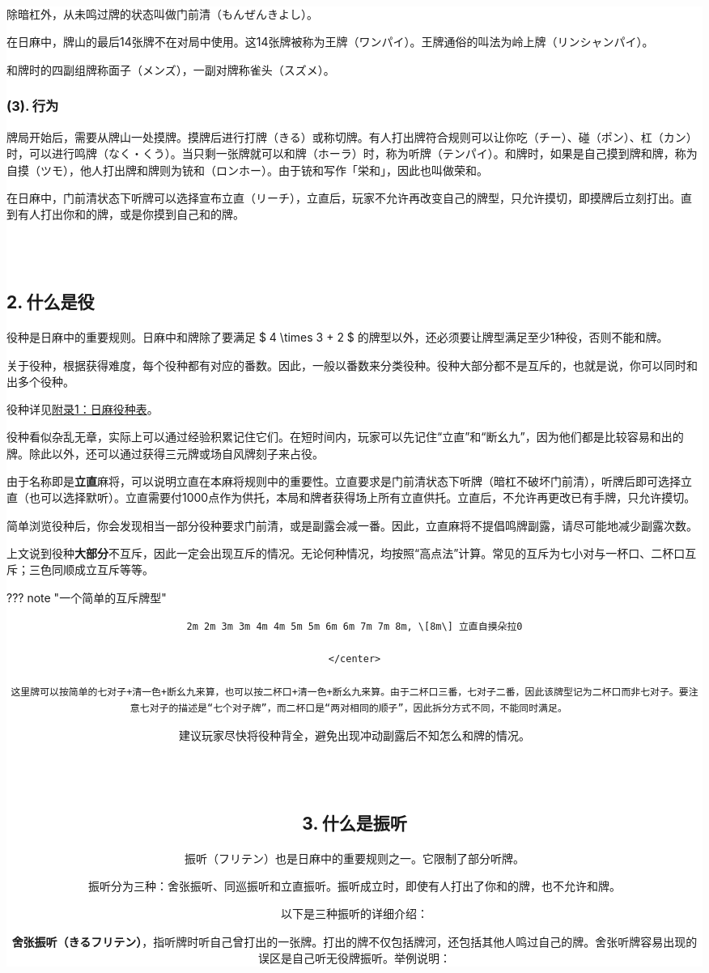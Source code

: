 除暗杠外，从未鸣过牌的状态叫做门前清（もんぜんきよし）。

在日麻中，牌山的最后14张牌不在对局中使用。这14张牌被称为王牌（ワンパイ）。王牌通俗的叫法为岭上牌（リンシャンパイ）。  

和牌时的四副组牌称面子（メンズ），一副对牌称雀头（スズメ）。

<span id="2.1.3"></span>

### (3). 行为

牌局开始后，需要从牌山一处摸牌。摸牌后进行打牌（きる）或称切牌。有人打出牌符合规则可以让你吃（チー）、碰（ポン）、杠（カン）时，可以进行鸣牌（なく・くう）。当只剩一张牌就可以和牌（ホーラ）时，称为听牌（テンパイ）。和牌时，如果是自己摸到牌和牌，称为自摸（ツモ），他人打出牌和牌则为铳和（ロンホー）。由于铳和写作「栄和」，因此也叫做荣和。  

在日麻中，门前清状态下听牌可以选择宣布立直（リーチ），立直后，玩家不允许再改变自己的牌型，只允许摸切，即摸牌后立刻打出。直到有人打出你和的牌，或是你摸到自己和的牌。  

<br><br>

<span id="2.2"></span>

## 2. 什么是役

役种是日麻中的重要规则。日麻中和牌除了要满足 $ 4 \times 3 + 2 $ 的牌型以外，还必须要让牌型满足至少1种役，否则不能和牌。  

关于役种，根据获得难度，每个役种都有对应的番数。因此，一般以番数来分类役种。役种大部分都不是互斥的，也就是说，你可以同时和出多个役种。  

役种详见[附录1：日麻役种表](./app.1.md)。  

役种看似杂乱无章，实际上可以通过经验积累记住它们。在短时间内，玩家可以先记住“立直”和“断幺九”，因为他们都是比较容易和出的牌。除此以外，还可以通过获得三元牌或场自风牌刻子来占役。  

由于名称即是**立直**麻将，可以说明立直在本麻将规则中的重要性。立直要求是门前清状态下听牌（暗杠不破坏门前清），听牌后即可选择立直（也可以选择默听）。立直需要付1000点作为供托，本局和牌者获得场上所有立直供托。立直后，不允许再更改已有手牌，只允许摸切。  

简单浏览役种后，你会发现相当一部分役种要求门前清，或是副露会减一番。因此，立直麻将不提倡鸣牌副露，请尽可能地减少副露次数。  

上文说到役种**大部分**不互斥，因此一定会出现互斥的情况。无论何种情况，均按照“高点法”计算。常见的互斥为七小对与一杯口、二杯口互斥；三色同顺成立互斥等等。  

??? note "一个简单的互斥牌型"
    <center>

    2m 2m 3m 3m 4m 4m 5m 5m 6m 6m 7m 7m 8m, \[8m\] 立直自摸朵拉0

    </center>

    这里牌可以按简单的七对子+清一色+断幺九来算，也可以按二杯口+清一色+断幺九来算。由于二杯口三番，七对子二番，因此该牌型记为二杯口而非七对子。要注意七对子的描述是“七个对子牌”，而二杯口是“两对相同的顺子”，因此拆分方式不同，不能同时满足。  

建议玩家尽快将役种背全，避免出现冲动副露后不知怎么和牌的情况。  

<br><br>

<span id="2.3"></span>

## 3. 什么是振听

振听（フリテン）也是日麻中的重要规则之一。它限制了部分听牌。  

振听分为三种：舍张振听、同巡振听和立直振听。振听成立时，即使有人打出了你和的牌，也不允许和牌。  

以下是三种振听的详细介绍：  

**舍张振听（きるフリテン）**，指听牌时听自己曾打出的一张牌。打出的牌不仅包括牌河，还包括其他人鸣过自己的牌。舍张听牌容易出现的误区是自己听无役牌振听。举例说明：  
<center>
